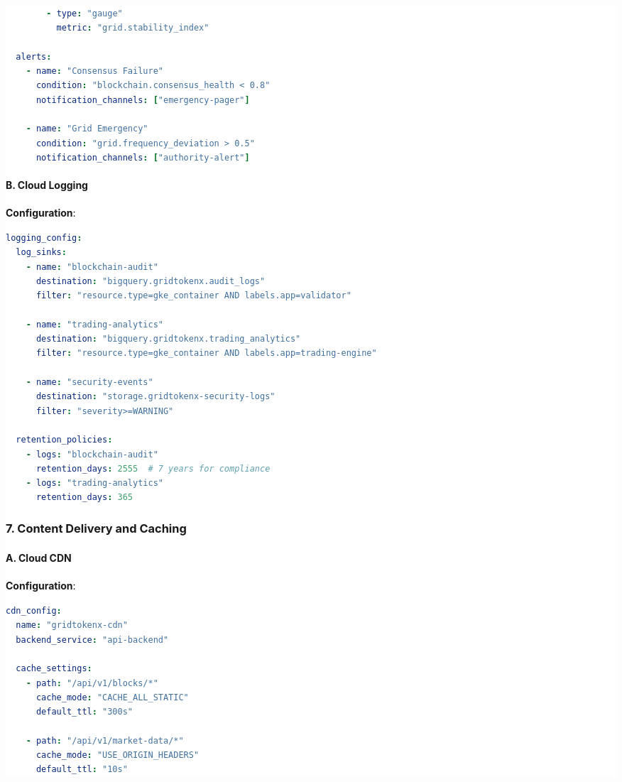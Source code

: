 ```yaml
        - type: "gauge"
          metric: "grid.stability_index"
  
  alerts:
    - name: "Consensus Failure"
      condition: "blockchain.consensus_health < 0.8"
      notification_channels: ["emergency-pager"]
    
    - name: "Grid Emergency"
      condition: "grid.frequency_deviation > 0.5"
      notification_channels: ["authority-alert"]
```

#### B. Cloud Logging

**Configuration**:
```yaml
logging_config:
  log_sinks:
    - name: "blockchain-audit"
      destination: "bigquery.gridtokenx.audit_logs"
      filter: "resource.type=gke_container AND labels.app=validator"
    
    - name: "trading-analytics"
      destination: "bigquery.gridtokenx.trading_analytics"
      filter: "resource.type=gke_container AND labels.app=trading-engine"
    
    - name: "security-events"
      destination: "storage.gridtokenx-security-logs"
      filter: "severity>=WARNING"
  
  retention_policies:
    - logs: "blockchain-audit"
      retention_days: 2555  # 7 years for compliance
    - logs: "trading-analytics"
      retention_days: 365
```

### 7. Content Delivery and Caching

#### A. Cloud CDN

**Configuration**:
```yaml
cdn_config:
  name: "gridtokenx-cdn"
  backend_service: "api-backend"
  
  cache_settings:
    - path: "/api/v1/blocks/*"
      cache_mode: "CACHE_ALL_STATIC"
      default_ttl: "300s"
    
    - path: "/api/v1/market-data/*"
      cache_mode: "USE_ORIGIN_HEADERS"
      default_ttl: "10s"
```
